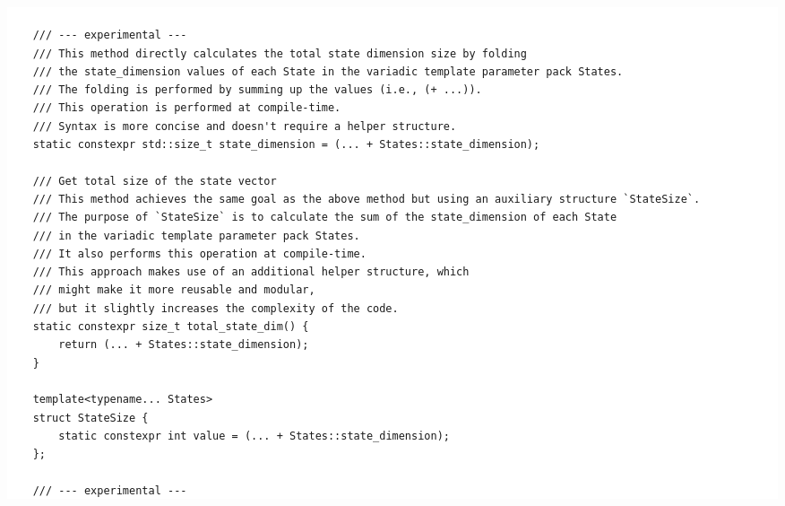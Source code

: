 
```angular2html

    /// --- experimental ---
    /// This method directly calculates the total state dimension size by folding
    /// the state_dimension values of each State in the variadic template parameter pack States.
    /// The folding is performed by summing up the values (i.e., (+ ...)).
    /// This operation is performed at compile-time.
    /// Syntax is more concise and doesn't require a helper structure.
    static constexpr std::size_t state_dimension = (... + States::state_dimension);

    /// Get total size of the state vector
    /// This method achieves the same goal as the above method but using an auxiliary structure `StateSize`.
    /// The purpose of `StateSize` is to calculate the sum of the state_dimension of each State
    /// in the variadic template parameter pack States.
    /// It also performs this operation at compile-time.
    /// This approach makes use of an additional helper structure, which 
    /// might make it more reusable and modular,
    /// but it slightly increases the complexity of the code.
    static constexpr size_t total_state_dim() {
        return (... + States::state_dimension);
    }

    template<typename... States>
    struct StateSize {
        static constexpr int value = (... + States::state_dimension);
    };

    /// --- experimental ---
```